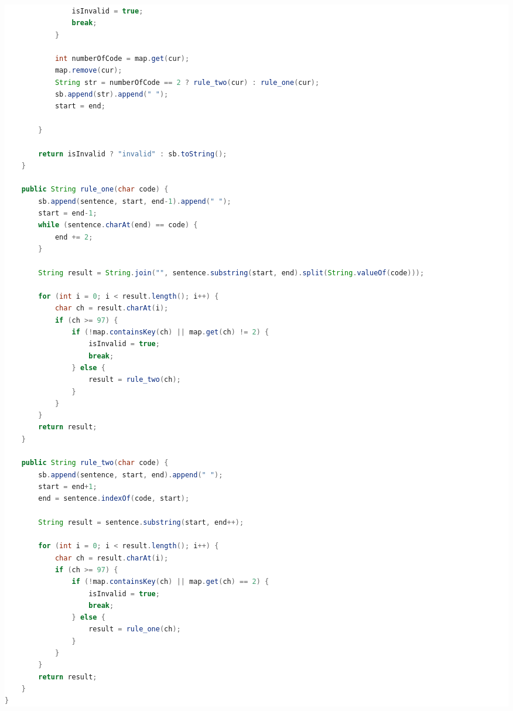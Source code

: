 ```java
                isInvalid = true;
                break;
            }

            int numberOfCode = map.get(cur);
            map.remove(cur);
            String str = numberOfCode == 2 ? rule_two(cur) : rule_one(cur);
            sb.append(str).append(" ");
            start = end;
            
        }
        
        return isInvalid ? "invalid" : sb.toString();
    }
    
    public String rule_one(char code) {
        sb.append(sentence, start, end-1).append(" ");
        start = end-1;
        while (sentence.charAt(end) == code) {
            end += 2;
        }
        
        String result = String.join("", sentence.substring(start, end).split(String.valueOf(code)));

        for (int i = 0; i < result.length(); i++) {
            char ch = result.charAt(i);
            if (ch >= 97) {
                if (!map.containsKey(ch) || map.get(ch) != 2) {
                    isInvalid = true;
                    break;
                } else {
                    result = rule_two(ch);
                }
            }
        }
        return result;
    }
    
    public String rule_two(char code) {
        sb.append(sentence, start, end).append(" ");
        start = end+1;
        end = sentence.indexOf(code, start);
        
        String result = sentence.substring(start, end++);

        for (int i = 0; i < result.length(); i++) {
            char ch = result.charAt(i);
            if (ch >= 97) {
                if (!map.containsKey(ch) || map.get(ch) == 2) {
                    isInvalid = true;
                    break;
                } else {
                    result = rule_one(ch);
                }
            }
        }
        return result;
    }
}
```
